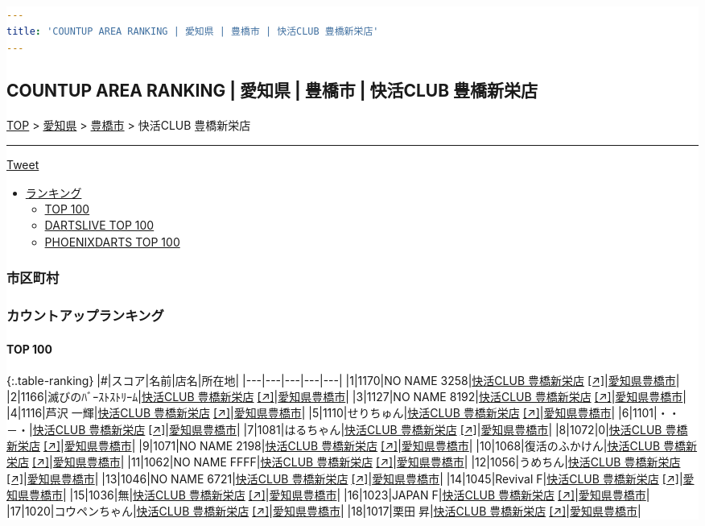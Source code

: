 ```yaml
---
title: 'COUNTUP AREA RANKING | 愛知県 | 豊橋市 | 快活CLUB 豊橋新栄店'
---
```

## COUNTUP AREA RANKING | 愛知県 | 豊橋市 | 快活CLUB 豊橋新栄店

[TOP](/darts/rank/) > [愛知県](/darts/rank/愛知県/) > [豊橋市](/darts/rank/愛知県/豊橋市/) > 快活CLUB 豊橋新栄店

___

<a href="https://twitter.com/share?ref_src=twsrc%5Etfw" data-text="COUNTUP AREA RANKING | 愛知県豊橋市快活CLUB 豊橋新栄店" class="twitter-share-button" data-hashtags="DARTSLIVE,PHOENIXDARTS,darts,ダーツ" data-show-count="false">Tweet</a>

* [ランキング](#カウントアップランキング)
    * [TOP 100](#top-100)
    * [DARTSLIVE TOP 100](#dartslive-top-100)
    * [PHOENIXDARTS TOP 100](#phoenixdarts-top-100)

### 市区町村

<ul>

</ul>

### カウントアップランキング

#### TOP 100



{:.table-ranking}
|#|スコア|名前|店名|所在地|
|---|---|---|---|---|
|1|1170|<span class="rank-name-dl">NO NAME 3258</span>|<a href="/darts/rank/shops/fc735fe48481f970f454cb89828a1cfe.html">快活CLUB 豊橋新栄店</a> <a href="https://search.dartslive.com/jp/shop/fc735fe48481f970f454cb89828a1cfe">[↗]</a>|<a href="/darts/rank/愛知県/豊橋市">愛知県豊橋市</a>|
|2|1166|<span class="rank-name-dl">滅びのﾊﾞｰｽﾄｽﾄﾘｰﾑ</span>|<a href="/darts/rank/shops/fc735fe48481f970f454cb89828a1cfe.html">快活CLUB 豊橋新栄店</a> <a href="https://search.dartslive.com/jp/shop/fc735fe48481f970f454cb89828a1cfe">[↗]</a>|<a href="/darts/rank/愛知県/豊橋市">愛知県豊橋市</a>|
|3|1127|<span class="rank-name-dl">NO NAME 8192</span>|<a href="/darts/rank/shops/fc735fe48481f970f454cb89828a1cfe.html">快活CLUB 豊橋新栄店</a> <a href="https://search.dartslive.com/jp/shop/fc735fe48481f970f454cb89828a1cfe">[↗]</a>|<a href="/darts/rank/愛知県/豊橋市">愛知県豊橋市</a>|
|4|1116|<span class="rank-name-pd"><span class="pro-icon-pd"></span>芦沢 一輝</span>|<a href="/darts/rank/shops/7000.html">快活CLUB 豊橋新栄店</a> <a href="https://vs.phoenixdarts.com/jp/shop/shopDetailInfo/s_7000?s_seq=7000">[↗]</a>|<a href="/darts/rank/愛知県/豊橋市">愛知県豊橋市</a>|
|5|1110|<span class="rank-name-pd">せりちゅん</span>|<a href="/darts/rank/shops/7000.html">快活CLUB 豊橋新栄店</a> <a href="https://vs.phoenixdarts.com/jp/shop/shopDetailInfo/s_7000?s_seq=7000">[↗]</a>|<a href="/darts/rank/愛知県/豊橋市">愛知県豊橋市</a>|
|6|1101|<span class="rank-name-dl">・・－・</span>|<a href="/darts/rank/shops/fc735fe48481f970f454cb89828a1cfe.html">快活CLUB 豊橋新栄店</a> <a href="https://search.dartslive.com/jp/shop/fc735fe48481f970f454cb89828a1cfe">[↗]</a>|<a href="/darts/rank/愛知県/豊橋市">愛知県豊橋市</a>|
|7|1081|<span class="rank-name-dl">はるちゃん</span>|<a href="/darts/rank/shops/fc735fe48481f970f454cb89828a1cfe.html">快活CLUB 豊橋新栄店</a> <a href="https://search.dartslive.com/jp/shop/fc735fe48481f970f454cb89828a1cfe">[↗]</a>|<a href="/darts/rank/愛知県/豊橋市">愛知県豊橋市</a>|
|8|1072|<span class="rank-name-dl">0</span>|<a href="/darts/rank/shops/fc735fe48481f970f454cb89828a1cfe.html">快活CLUB 豊橋新栄店</a> <a href="https://search.dartslive.com/jp/shop/fc735fe48481f970f454cb89828a1cfe">[↗]</a>|<a href="/darts/rank/愛知県/豊橋市">愛知県豊橋市</a>|
|9|1071|<span class="rank-name-dl">NO NAME 2198</span>|<a href="/darts/rank/shops/fc735fe48481f970f454cb89828a1cfe.html">快活CLUB 豊橋新栄店</a> <a href="https://search.dartslive.com/jp/shop/fc735fe48481f970f454cb89828a1cfe">[↗]</a>|<a href="/darts/rank/愛知県/豊橋市">愛知県豊橋市</a>|
|10|1068|<span class="rank-name-dl">復活のふかけん</span>|<a href="/darts/rank/shops/fc735fe48481f970f454cb89828a1cfe.html">快活CLUB 豊橋新栄店</a> <a href="https://search.dartslive.com/jp/shop/fc735fe48481f970f454cb89828a1cfe">[↗]</a>|<a href="/darts/rank/愛知県/豊橋市">愛知県豊橋市</a>|
|11|1062|<span class="rank-name-dl">NO NAME FFFF</span>|<a href="/darts/rank/shops/fc735fe48481f970f454cb89828a1cfe.html">快活CLUB 豊橋新栄店</a> <a href="https://search.dartslive.com/jp/shop/fc735fe48481f970f454cb89828a1cfe">[↗]</a>|<a href="/darts/rank/愛知県/豊橋市">愛知県豊橋市</a>|
|12|1056|<span class="rank-name-dl">うめちん</span>|<a href="/darts/rank/shops/fc735fe48481f970f454cb89828a1cfe.html">快活CLUB 豊橋新栄店</a> <a href="https://search.dartslive.com/jp/shop/fc735fe48481f970f454cb89828a1cfe">[↗]</a>|<a href="/darts/rank/愛知県/豊橋市">愛知県豊橋市</a>|
|13|1046|<span class="rank-name-dl">NO NAME 6721</span>|<a href="/darts/rank/shops/fc735fe48481f970f454cb89828a1cfe.html">快活CLUB 豊橋新栄店</a> <a href="https://search.dartslive.com/jp/shop/fc735fe48481f970f454cb89828a1cfe">[↗]</a>|<a href="/darts/rank/愛知県/豊橋市">愛知県豊橋市</a>|
|14|1045|<span class="rank-name-dl">Revival F</span>|<a href="/darts/rank/shops/fc735fe48481f970f454cb89828a1cfe.html">快活CLUB 豊橋新栄店</a> <a href="https://search.dartslive.com/jp/shop/fc735fe48481f970f454cb89828a1cfe">[↗]</a>|<a href="/darts/rank/愛知県/豊橋市">愛知県豊橋市</a>|
|15|1036|<span class="rank-name-dl">無</span>|<a href="/darts/rank/shops/fc735fe48481f970f454cb89828a1cfe.html">快活CLUB 豊橋新栄店</a> <a href="https://search.dartslive.com/jp/shop/fc735fe48481f970f454cb89828a1cfe">[↗]</a>|<a href="/darts/rank/愛知県/豊橋市">愛知県豊橋市</a>|
|16|1023|<span class="rank-name-dl">JAPAN F</span>|<a href="/darts/rank/shops/fc735fe48481f970f454cb89828a1cfe.html">快活CLUB 豊橋新栄店</a> <a href="https://search.dartslive.com/jp/shop/fc735fe48481f970f454cb89828a1cfe">[↗]</a>|<a href="/darts/rank/愛知県/豊橋市">愛知県豊橋市</a>|
|17|1020|<span class="rank-name-dl">コウペンちゃん</span>|<a href="/darts/rank/shops/fc735fe48481f970f454cb89828a1cfe.html">快活CLUB 豊橋新栄店</a> <a href="https://search.dartslive.com/jp/shop/fc735fe48481f970f454cb89828a1cfe">[↗]</a>|<a href="/darts/rank/愛知県/豊橋市">愛知県豊橋市</a>|
|18|1017|<span class="rank-name-pd"><span class="pro-icon-pd"></span>栗田 昇</span>|<a href="/darts/rank/shops/7000.html">快活CLUB 豊橋新栄店</a> <a href="https://vs.phoenixdarts.com/jp/shop/shopDetailInfo/s_7000?s_seq=7000">[↗]</a>|<a href="/darts/rank/愛知県/豊橋市">愛知県豊橋市</a>|